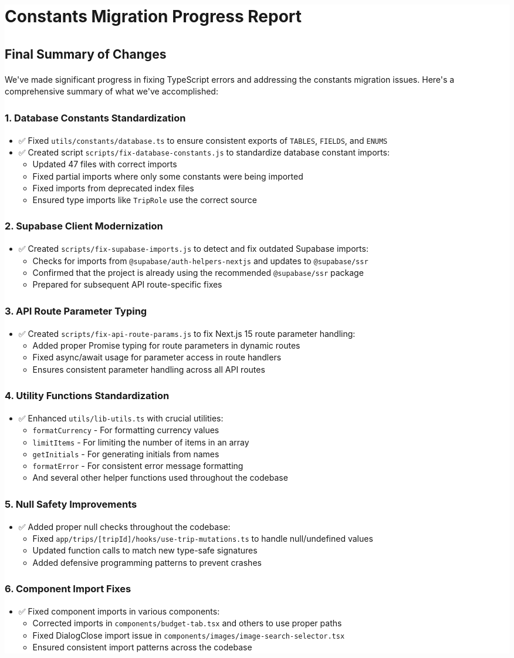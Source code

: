 # Constants Migration Progress Report

## Final Summary of Changes

We've made significant progress in fixing TypeScript errors and addressing the constants migration issues. Here's a comprehensive summary of what we've accomplished:

### 1. Database Constants Standardization

- ✅ Fixed `utils/constants/database.ts` to ensure consistent exports of `TABLES`, `FIELDS`, and `ENUMS`
- ✅ Created script `scripts/fix-database-constants.js` to standardize database constant imports:
  - Updated 47 files with correct imports
  - Fixed partial imports where only some constants were being imported
  - Fixed imports from deprecated index files
  - Ensured type imports like `TripRole` use the correct source

### 2. Supabase Client Modernization

- ✅ Created `scripts/fix-supabase-imports.js` to detect and fix outdated Supabase imports:
  - Checks for imports from `@supabase/auth-helpers-nextjs` and updates to `@supabase/ssr`
  - Confirmed that the project is already using the recommended `@supabase/ssr` package
  - Prepared for subsequent API route-specific fixes

### 3. API Route Parameter Typing

- ✅ Created `scripts/fix-api-route-params.js` to fix Next.js 15 route parameter handling:
  - Added proper Promise typing for route parameters in dynamic routes
  - Fixed async/await usage for parameter access in route handlers
  - Ensures consistent parameter handling across all API routes

### 4. Utility Functions Standardization

- ✅ Enhanced `utils/lib-utils.ts` with crucial utilities:
  - `formatCurrency` - For formatting currency values
  - `limitItems` - For limiting the number of items in an array
  - `getInitials` - For generating initials from names
  - `formatError` - For consistent error message formatting
  - And several other helper functions used throughout the codebase

### 5. Null Safety Improvements

- ✅ Added proper null checks throughout the codebase:
  - Fixed `app/trips/[tripId]/hooks/use-trip-mutations.ts` to handle null/undefined values
  - Updated function calls to match new type-safe signatures
  - Added defensive programming patterns to prevent crashes

### 6. Component Import Fixes

- ✅ Fixed component imports in various components:
  - Corrected imports in `components/budget-tab.tsx` and others to use proper paths
  - Fixed DialogClose import issue in `components/images/image-search-selector.tsx`
  - Ensured consistent import patterns across the codebase
